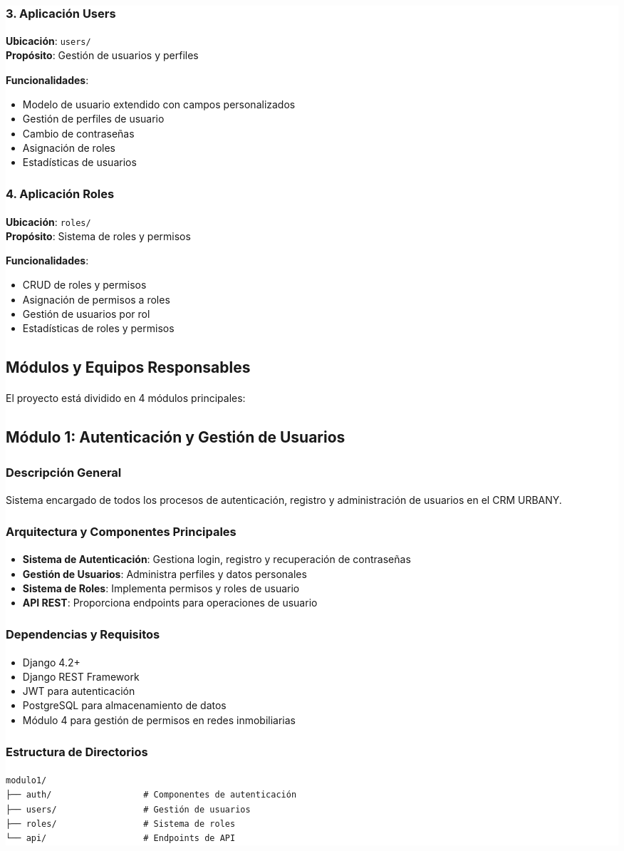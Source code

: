### 3. Aplicación Users
**Ubicación**: `users/`  
**Propósito**: Gestión de usuarios y perfiles

**Funcionalidades**:
- Modelo de usuario extendido con campos personalizados
- Gestión de perfiles de usuario
- Cambio de contraseñas
- Asignación de roles
- Estadísticas de usuarios

### 4. Aplicación Roles
**Ubicación**: `roles/`  
**Propósito**: Sistema de roles y permisos

**Funcionalidades**:
- CRUD de roles y permisos
- Asignación de permisos a roles
- Gestión de usuarios por rol
- Estadísticas de roles y permisos

## Módulos y Equipos Responsables

El proyecto está dividido en 4 módulos principales:

## Módulo 1: Autenticación y Gestión de Usuarios

### Descripción General
Sistema encargado de todos los procesos de autenticación, registro y administración de usuarios en el CRM URBANY.

### Arquitectura y Componentes Principales
- **Sistema de Autenticación**: Gestiona login, registro y recuperación de contraseñas
- **Gestión de Usuarios**: Administra perfiles y datos personales
- **Sistema de Roles**: Implementa permisos y roles de usuario
- **API REST**: Proporciona endpoints para operaciones de usuario

### Dependencias y Requisitos
- Django 4.2+
- Django REST Framework
- JWT para autenticación
- PostgreSQL para almacenamiento de datos
- Módulo 4 para gestión de permisos en redes inmobiliarias

### Estructura de Directorios
```
modulo1/
├── auth/                  # Componentes de autenticación
├── users/                 # Gestión de usuarios
├── roles/                 # Sistema de roles
└── api/                   # Endpoints de API
```
